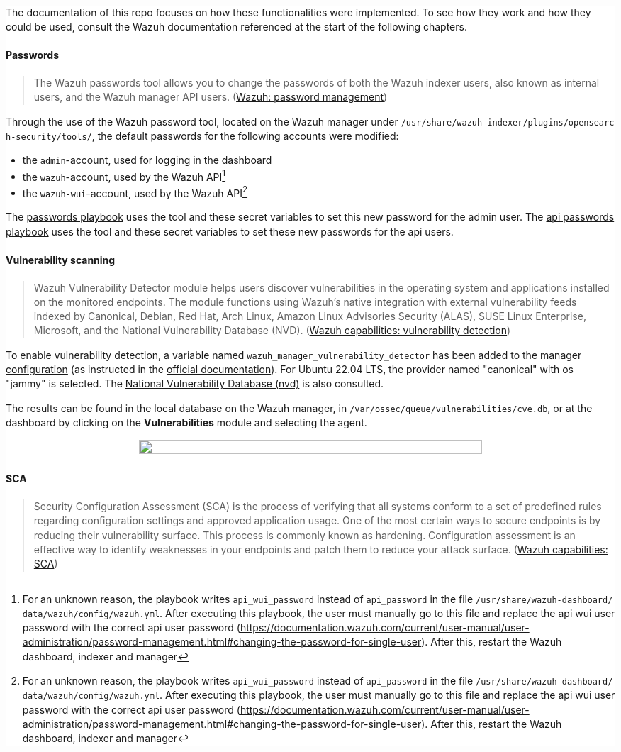 The documentation of this repo focuses on how these functionalities were implemented. To see how they work and how they could be used, consult the Wazuh documentation referenced at the start of the following chapters.

#### Passwords

> The Wazuh passwords tool allows you to change the passwords of both the Wazuh indexer users, also known as internal users, and the Wazuh manager API users. ([Wazuh: password management](https://documentation.wazuh.com/current/user-manual/user-administration/password-management.html#changing-the-password-for-single-user))

Through the use of the Wazuh password tool, located on the Wazuh manager under `/usr/share/wazuh-indexer/plugins/opensearch-security/tools/`, the default passwords for the following accounts were modified:
- the `admin`-account, used for logging in the dashboard
- the `wazuh`-account, used by the Wazuh API[^6]
- the `wazuh-wui`-account, used by the Wazuh API[^6]

The [passwords playbook](/supporting_packages/passwords.yml) uses the tool and these secret variables to set this new password for the admin user. The [api passwords playbook](/supporting_packages/passwords.api.yml) uses the tool and these secret variables to set these new passwords for the api users.

#### Vulnerability scanning

> Wazuh Vulnerability Detector module helps users discover vulnerabilities in the operating system and applications installed on the monitored endpoints. The module functions using Wazuh’s native integration with external vulnerability feeds indexed by Canonical, Debian, Red Hat, Arch Linux, Amazon Linux Advisories Security (ALAS), SUSE Linux Enterprise, Microsoft, and the National Vulnerability Database (NVD). ([Wazuh capabilities: vulnerability detection](https://documentation.wazuh.com/current/user-manual/capabilities/vulnerability-detection/index.html))

To enable vulnerability detection, a variable named `wazuh_manager_vulnerability_detector` has been added to [the manager configuration](/MUST.wazuh-single.yml) (as instructed in the [official documentation](https://documentation.wazuh.com/current/user-manual/capabilities/vulnerability-detection/configuring-scans.html)). For Ubuntu 22.04 LTS, the provider named "canonical" with os "jammy" is selected. The [National Vulnerability Database (nvd)](https://nvd.nist.gov/) is also consulted.

The results can be found in the local database on the Wazuh manager, in `/var/ossec/queue/vulnerabilities/cve.db`, or at the dashboard by clicking on the **Vulnerabilities** module and selecting the agent.

<p align="center">
    <img src="assets/vulnerability_scan.png" width="75%" height="75%">
</p>

#### SCA

> Security Configuration Assessment (SCA) is the process of verifying that all systems conform to a set of predefined rules regarding configuration settings and approved application usage. One of the most certain ways to secure endpoints is by reducing their vulnerability surface. This process is commonly known as hardening. Configuration assessment is an effective way to identify weaknesses in your endpoints and patch them to reduce your attack surface. ([Wazuh capabilities: SCA](https://documentation.wazuh.com/current/user-manual/capabilities/sec-config-assessment/index.html))


[^1]: Do note that this repo is aimed to be used in conjunction with the [official Wazuh-Ansible repository](https://github.com/wazuh/wazuh-ansible.git), and so it does not modify the roles created in that repository. Therefore, Ansible Lint may return errors on those role documents. This repository does not aim to refactor all those documents.
[^2]: The first Wazuh documentation mentioned does not explicitly mention which settings should be applied ot the manager, and which to the agent. In the second piece of documentation (to which this note refers) these are declared explicitly.
[^3]: Currently not working, rule 87105 does not seem to trigger (as described on this [PoC guide](https://documentation.wazuh.com/current/proof-of-concept-guide/detect-remove-malware-virustotal.html#ubuntu-endpoint))
[^4]: The recovery playbooks are currently broken, throwing errors which are as of now unfixed
[^5]: Special thanks to [MiguelazoDS](https://github.com/MiguelazoDS) for help with implementing this functionality: https://github.com/wazuh/wazuh/issues/14055
[^6]: For an unknown reason, the playbook writes `api_wui_password` instead of `api_password` in the file `/usr/share/wazuh-dashboard/data/wazuh/config/wazuh.yml`. After executing this playbook, the user must manually go to this file and replace the api wui user password with the correct api user password (https://documentation.wazuh.com/current/user-manual/user-administration/password-management.html#changing-the-password-for-single-user). After this, restart the Wazuh dashboard, indexer and manager